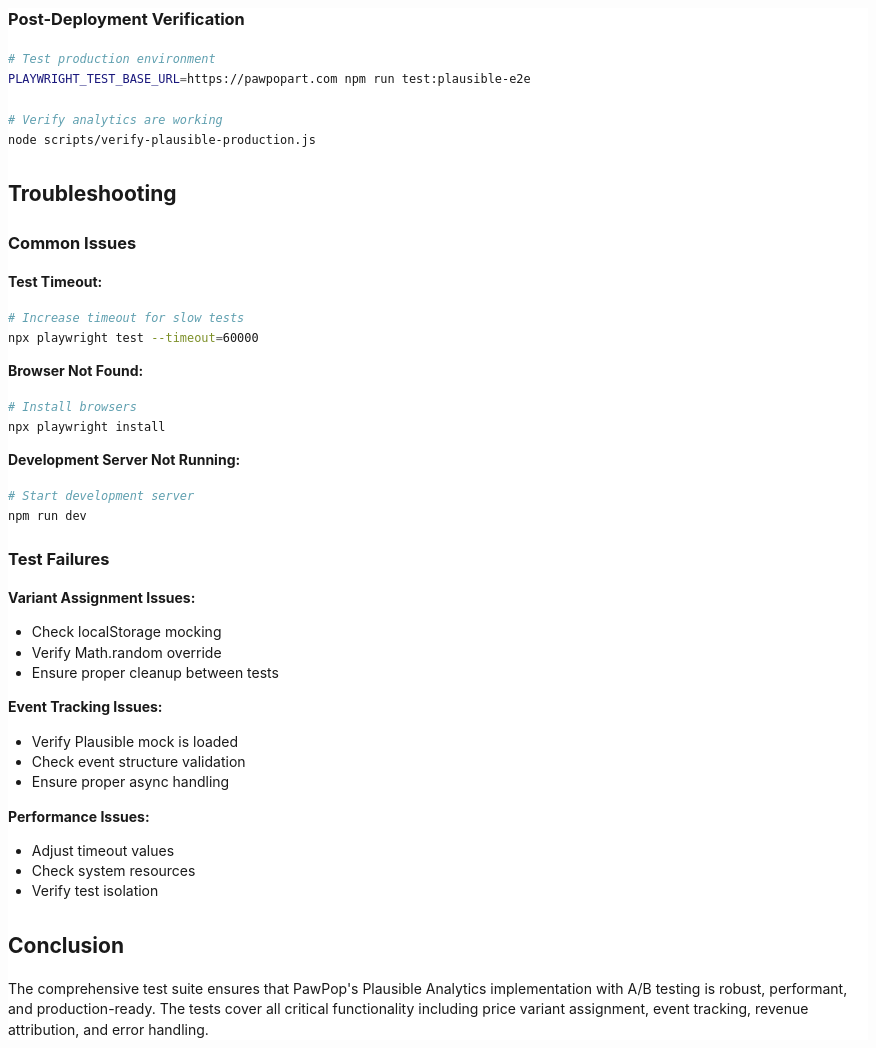 ### Post-Deployment Verification

```bash
# Test production environment
PLAYWRIGHT_TEST_BASE_URL=https://pawpopart.com npm run test:plausible-e2e

# Verify analytics are working
node scripts/verify-plausible-production.js
```

## Troubleshooting

### Common Issues

**Test Timeout:**
```bash
# Increase timeout for slow tests
npx playwright test --timeout=60000
```

**Browser Not Found:**
```bash
# Install browsers
npx playwright install
```

**Development Server Not Running:**
```bash
# Start development server
npm run dev
```

### Test Failures

**Variant Assignment Issues:**
- Check localStorage mocking
- Verify Math.random override
- Ensure proper cleanup between tests

**Event Tracking Issues:**
- Verify Plausible mock is loaded
- Check event structure validation
- Ensure proper async handling

**Performance Issues:**
- Adjust timeout values
- Check system resources
- Verify test isolation

## Conclusion

The comprehensive test suite ensures that PawPop's Plausible Analytics implementation with A/B testing is robust, performant, and production-ready. The tests cover all critical functionality including price variant assignment, event tracking, revenue attribution, and error handling.
